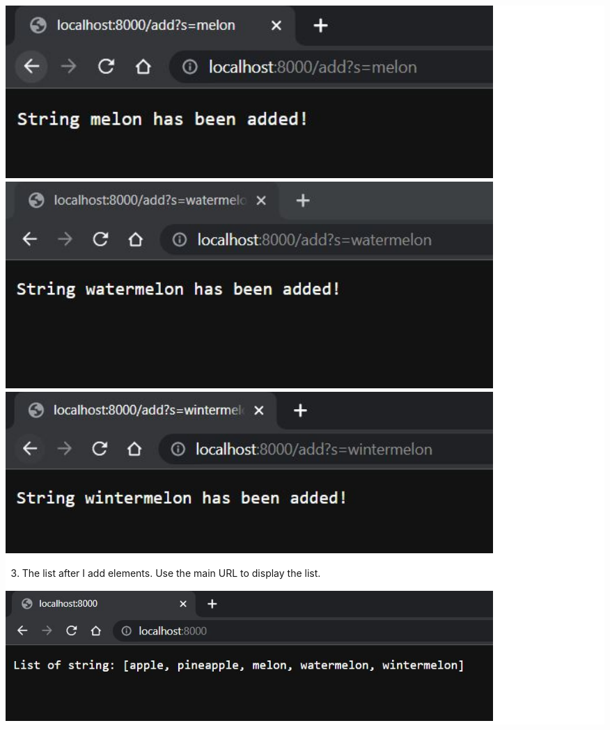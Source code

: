 <img src="Melon.JPG" alt="Melon" width="700"/>

<img src="Watermelon.JPG" alt="Watermelon" width="700"/>

<img src="Wintermelon.JPG" alt="Wintermelon" width="700"/>

3. The list after I add elements. Use the main URL to display the list.

<img src="ListAfter.JPG" alt="ListAfter" width="700"/>
